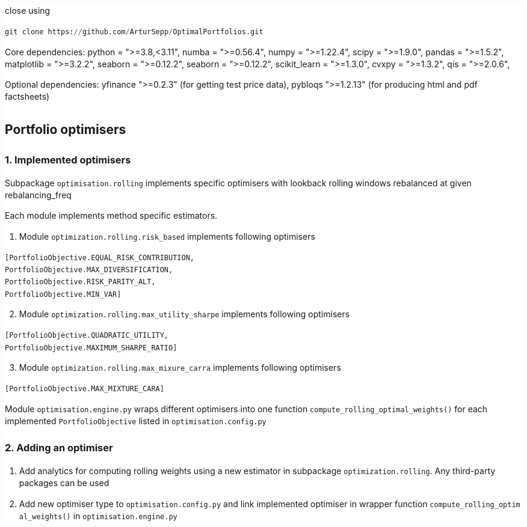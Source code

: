 close using
```python 
git clone https://github.com/ArturSepp/OptimalPortfolios.git
```


Core dependencies:
    python = ">=3.8,<3.11",
    numba = ">=0.56.4",
    numpy = ">=1.22.4",
    scipy = ">=1.9.0",
    pandas = ">=1.5.2",
    matplotlib = ">=3.2.2",
    seaborn = ">=0.12.2",
    seaborn = ">=0.12.2",
    scikit_learn = ">=1.3.0",
    cvxpy = ">=1.3.2",
    qis = ">=2.0.6",

Optional dependencies:
    yfinance ">=0.2.3" (for getting test price data),
    pybloqs ">=1.2.13" (for producing html and pdf factsheets)


## **Portfolio optimisers** <a name="optimisers"></a>


### 1. Implemented optimisers <a name="implemented"></a>

Subpackage ```optimisation.rolling```  implements specific optimisers 
with lookback rolling windows rebalanced at given rebalancing_freq

Each module implements method specific estimators.

1. Module ```optimization.rolling.risk_based``` implements following optimisers
```
[PortfolioObjective.EQUAL_RISK_CONTRIBUTION,
PortfolioObjective.MAX_DIVERSIFICATION,
PortfolioObjective.RISK_PARITY_ALT,
PortfolioObjective.MIN_VAR]
```


2. Module ```optimization.rolling.max_utility_sharpe``` implements following optimisers
```
[PortfolioObjective.QUADRATIC_UTILITY,
PortfolioObjective.MAXIMUM_SHARPE_RATIO]
```

3. Module ```optimization.rolling.max_mixure_carra``` implements following optimisers
```
[PortfolioObjective.MAX_MIXTURE_CARA]
```

Module ```optimisation.engine.py``` wraps different optimisers into one function
```compute_rolling_optimal_weights()``` for each implemented
```PortfolioObjective``` listed in ```optimisation.config.py```


### 2. Adding an optimiser <a name="adding"></a>

1. Add analytics for computing rolling weights using a new estimator in
subpackage ```optimization.rolling```. Any third-party packages can be used

2. Add new optimiser type to ```optimisation.config.py``` and link implemented
optimiser in wrapper function ```compute_rolling_optimal_weights()``` in 
```optimisation.engine.py```



```
